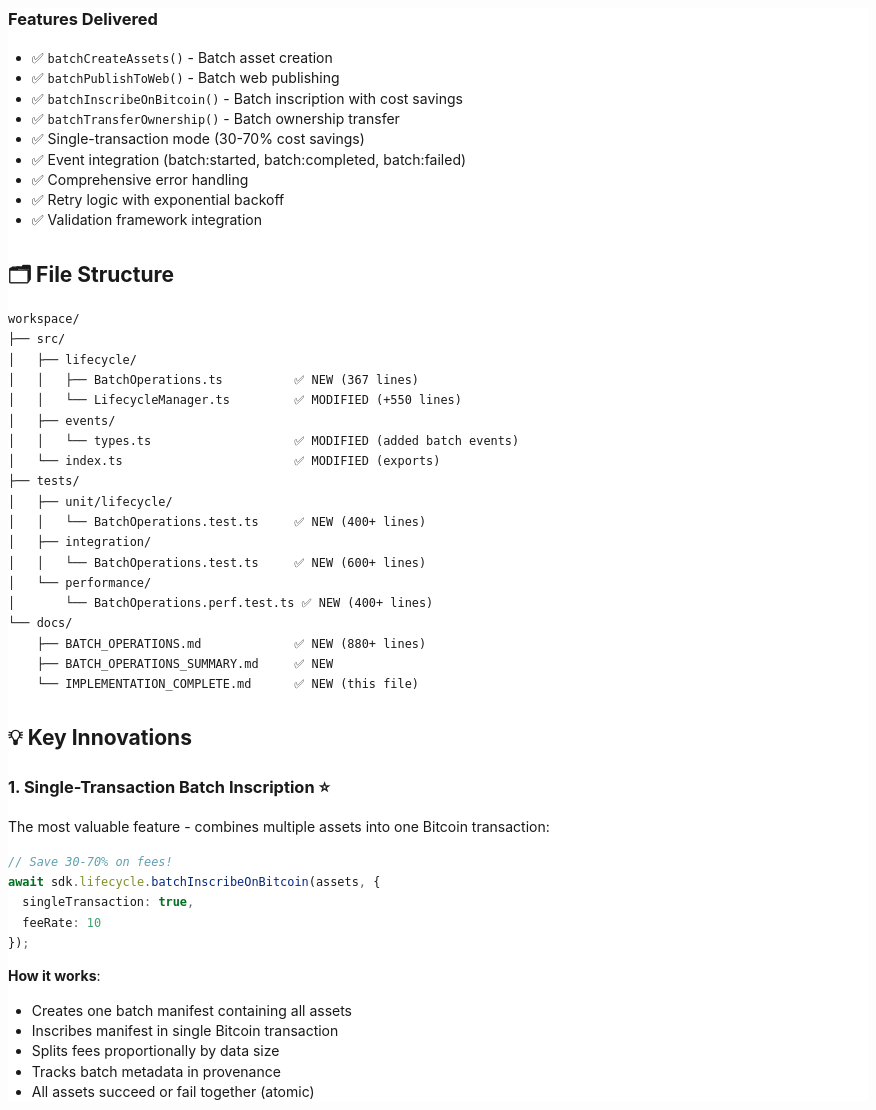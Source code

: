 ### Features Delivered
- ✅ `batchCreateAssets()` - Batch asset creation
- ✅ `batchPublishToWeb()` - Batch web publishing
- ✅ `batchInscribeOnBitcoin()` - Batch inscription with cost savings
- ✅ `batchTransferOwnership()` - Batch ownership transfer
- ✅ Single-transaction mode (30-70% cost savings)
- ✅ Event integration (batch:started, batch:completed, batch:failed)
- ✅ Comprehensive error handling
- ✅ Retry logic with exponential backoff
- ✅ Validation framework integration

## 🗂️ File Structure

```
workspace/
├── src/
│   ├── lifecycle/
│   │   ├── BatchOperations.ts          ✅ NEW (367 lines)
│   │   └── LifecycleManager.ts         ✅ MODIFIED (+550 lines)
│   ├── events/
│   │   └── types.ts                    ✅ MODIFIED (added batch events)
│   └── index.ts                        ✅ MODIFIED (exports)
├── tests/
│   ├── unit/lifecycle/
│   │   └── BatchOperations.test.ts     ✅ NEW (400+ lines)
│   ├── integration/
│   │   └── BatchOperations.test.ts     ✅ NEW (600+ lines)
│   └── performance/
│       └── BatchOperations.perf.test.ts ✅ NEW (400+ lines)
└── docs/
    ├── BATCH_OPERATIONS.md             ✅ NEW (880+ lines)
    ├── BATCH_OPERATIONS_SUMMARY.md     ✅ NEW
    └── IMPLEMENTATION_COMPLETE.md      ✅ NEW (this file)
```

## 💡 Key Innovations

### 1. Single-Transaction Batch Inscription ⭐
The most valuable feature - combines multiple assets into one Bitcoin transaction:

```typescript
// Save 30-70% on fees!
await sdk.lifecycle.batchInscribeOnBitcoin(assets, {
  singleTransaction: true,
  feeRate: 10
});
```

**How it works**:
- Creates one batch manifest containing all assets
- Inscribes manifest in single Bitcoin transaction
- Splits fees proportionally by data size
- Tracks batch metadata in provenance
- All assets succeed or fail together (atomic)
